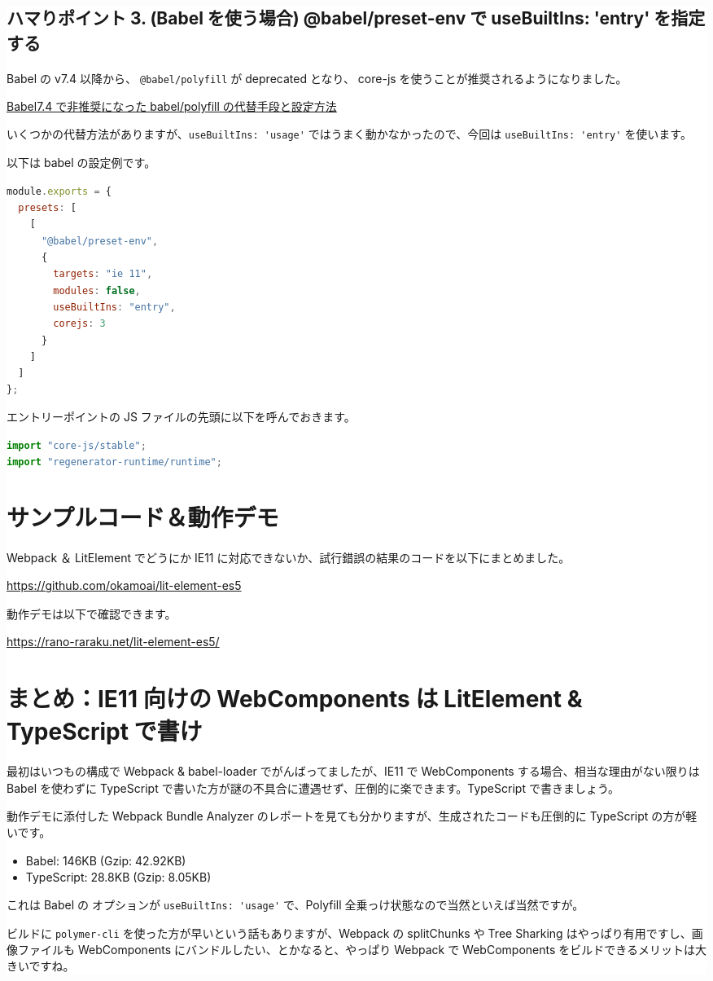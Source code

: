 ## ハマりポイント 3. (Babel を使う場合) @babel/preset-env で useBuiltIns: 'entry' を指定する

Babel の v7.4 以降から、 `@babel/polyfill` が deprecated となり、 core-js を使うことが推奨されるようになりました。

[Babel7.4 で非推奨になった babel/polyfill の代替手段と設定方法
](https://aloerina01.github.io/blog/2019-06-21-1)

いくつかの代替方法がありますが、`useBuiltIns: 'usage'` ではうまく動かなかったので、今回は `useBuiltIns: 'entry'` を使います。

以下は babel の設定例です。

```js:babel.config.js
module.exports = {
  presets: [
    [
      "@babel/preset-env",
      {
        targets: "ie 11",
        modules: false,
        useBuiltIns: "entry",
        corejs: 3
      }
    ]
  ]
};
```

エントリーポイントの JS ファイルの先頭に以下を呼んでおきます。

```js
import "core-js/stable";
import "regenerator-runtime/runtime";
```

# サンプルコード＆動作デモ

Webpack ＆ LitElement でどうにか IE11 に対応できないか、試行錯誤の結果のコードを以下にまとめました。

https://github.com/okamoai/lit-element-es5

動作デモは以下で確認できます。

https://rano-raraku.net/lit-element-es5/

# まとめ：IE11 向けの WebComponents は LitElement & TypeScript で書け

最初はいつもの構成で Webpack & babel-loader でがんばってましたが、IE11 で WebComponents する場合、相当な理由がない限りは Babel を使わずに TypeScript で書いた方が謎の不具合に遭遇せず、圧倒的に楽できます。TypeScript で書きましょう。

動作デモに添付した Webpack Bundle Analyzer のレポートを見ても分かりますが、生成されたコードも圧倒的に TypeScript の方が軽いです。

- Babel: 146KB (Gzip: 42.92KB)
- TypeScript: 28.8KB (Gzip: 8.05KB)

これは Babel の オプションが `useBuiltIns: 'usage'` で、Polyfill 全乗っけ状態なので当然といえば当然ですが。

ビルドに `polymer-cli` を使った方が早いという話もありますが、Webpack の splitChunks や Tree Sharking はやっぱり有用ですし、画像ファイルも WebComponents にバンドルしたい、とかなると、やっぱり Webpack で WebComponents をビルドできるメリットは大きいですね。
